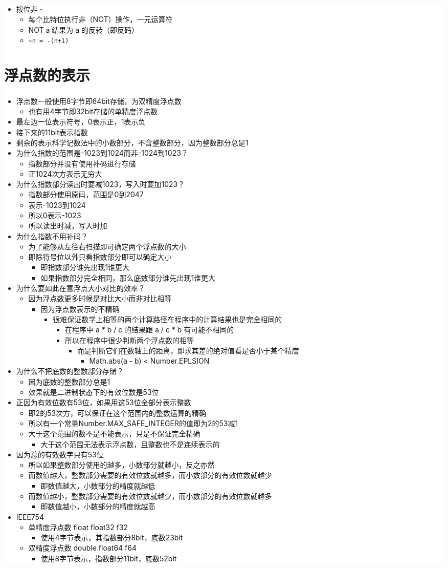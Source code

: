 - 按位非 `~`
  - 每个比特位执行非（NOT）操作，一元运算符
  - NOT a 结果为 a 的反转（即反码）
  - `~n = -(n+1)`

# 浮点数的表示
* 浮点数一般使用8字节即64bit存储，为双精度浮点数
  * 也有用4字节即32bit存储的单精度浮点数
* 最左边一位表示符号，0表示正，1表示负
* 接下来的11bit表示指数
* 剩余的表示科学记数法中的小数部分，不含整数部分，因为整数部分总是1
* 为什么指数的范围是-1023到1024而非-1024到1023？
  * 指数部分并没有使用补码进行存储
  * 正1024次方表示无穷大
* 为什么指数部分读出时要减1023，写入时要加1023？
  * 指数部分使用原码，范围是0到2047
  * 表示-1023到1024
  * 所以0表示-1023
  * 所以读出时减，写入时加
* 为什么指数不用补码？
  * 为了能够从左往右扫描即可确定两个浮点数的大小
  * 即除符号位以外只看指数部分即可以确定大小
    * 即指数部分谁先出现1谁更大
    * 如果指数部分完全相同，那么底数部分谁先出现1谁更大
* 为什么要如此在意浮点大小对比的效率？
  * 因为浮点数更多时候是对比大小而非对比相等
    * 因为浮点数表示的不精确
      * 很难保证数学上相等的两个计算路径在程序中的计算结果也是完全相同的
        * 在程序中 a * b / c 的结果跟 a / c * b 有可能不相同的
        * 所以在程序中很少判断两个浮点数的相等
          * 而是判断它们在数轴上的距离，即求其差的绝对值看是否小于某个精度
            * Math.abs(a - b) < Number.EPLSION
* 为什么不把底数的整数部分存储？
  * 因为底数的整数部分总是1
  * 效果就是二进制状态下的有效位数是53位
* 正因为有效位数有53位，如果用这53位全部分表示整数
  * 即2的53次方，可以保证在这个范围内的整数运算的精确
  * 所以有一个常量Number.MAX_SAFE_INTEGER的值即为2的53减1
  * 大于这个范围的数不是不能表示，只是不保证完全精确
    * 大于这个范围无法表示浮点数，且整数也不是连续表示的
* 因为总的有效数字只有53位
  * 所以如果整数部分使用的越多，小数部分就越小，反之亦然
  * 而数值越大，整数部分需要的有效位数就越多，而小数部分的有效位数就越少
    * 即数值越大，小数部分的精度就越低
  * 而数值越小，整数部分需要的有效位数就越少，而小数部分的有效位数就越多
    * 即数值越小，小数部分的精度就越高
* IEEE754
  * 单精度浮点数 float   float32   f32
    * 使用4字节表示，其指数部分8bit，底数23bit
  * 双精度浮点数 double  float64   f64
    * 使用8字节表示，指数部分11bit，底数52bit
